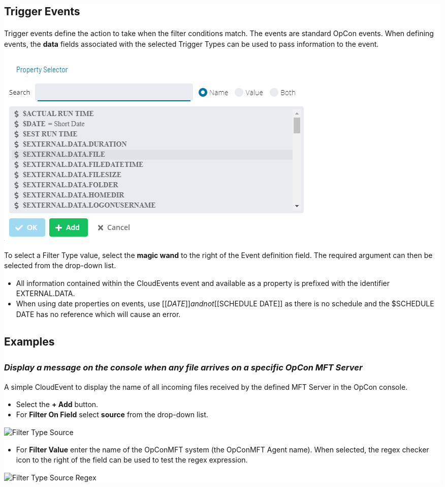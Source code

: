 ## Trigger Events
Trigger events define the action to take when the filter conditions match. The events are standard OpCon events. 
When defining events, the **data** fields associated with the selected Trigger Types can be used to pass information to the event.

![Trigger Event Parameter Selection](../static/img/trigger-event-data-object-selection.png)

To select a Filter Type value, select the **magic wand** to the right of the Event definition field.
The required argument can then be selected from the drop-down list.
- All information contained within the CloudEvents event and available as a property is prefixed with the identifier EXTERNAL.DATA.
- When using date properties on events, use [[$DATE]] and not [[$SCHEDULE DATE]] as there is no schedule and the $SCHEDULE DATE has no reference which will cause an error.  

## Examples

### ***Display a message on the console when any file arrives on a specific OpCon MFT Server***

A simple CloudEvent to display the name of all incoming files received by the defined MFT Server in the OpCon console. 

- Select the **+ Add** button.
- For **Filter On Field** select **source** from the drop-down list.

![Filter Type Source](../static/img/cloudevents-filter-source.png)

- For **Filter Value** enter the name of the OpConMFT system (the OpConMFT Agent name). When selected, the regex checker icon to the right of the field can be used to test the regex expression.

![Filter Type Source Regex](../static/img/cloudevents-filter-source-regex-checker.png)
